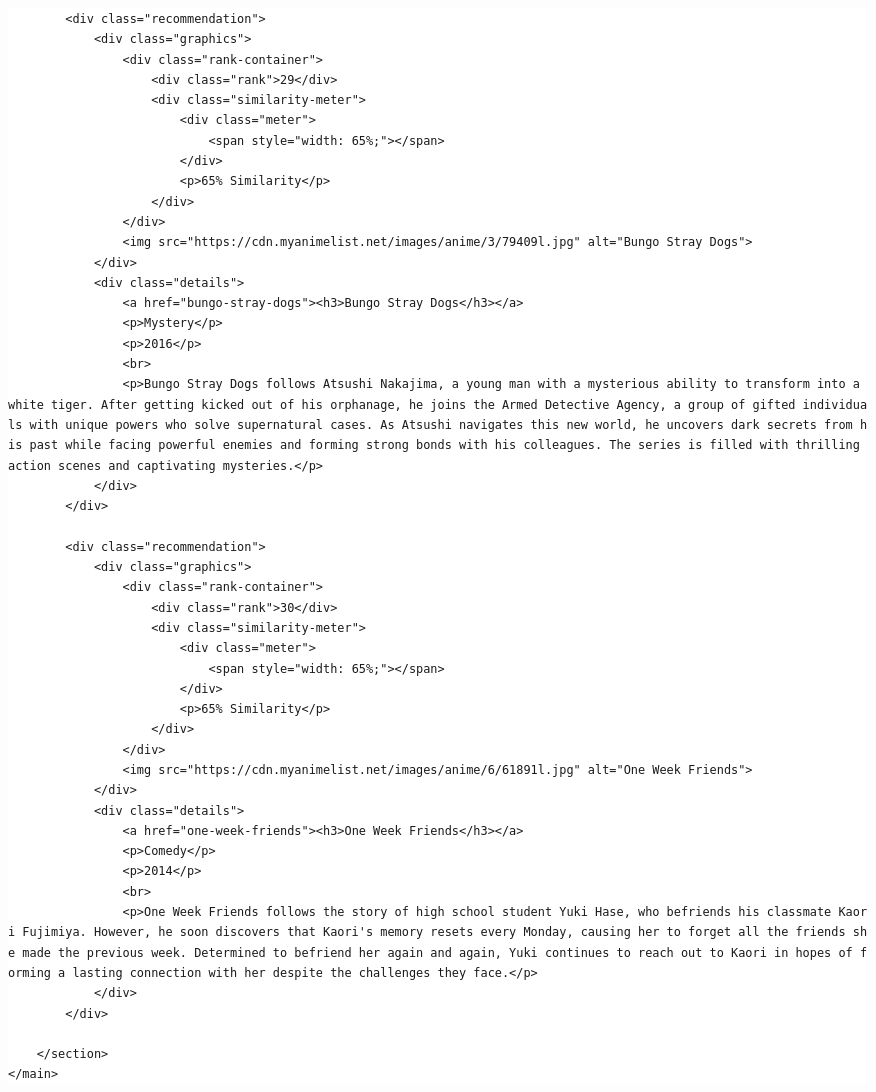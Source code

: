             <div class="recommendation">
                <div class="graphics">
                    <div class="rank-container">
                        <div class="rank">29</div>
                        <div class="similarity-meter">
                            <div class="meter">
                                <span style="width: 65%;"></span>
                            </div>
                            <p>65% Similarity</p>
                        </div>
                    </div>
                    <img src="https://cdn.myanimelist.net/images/anime/3/79409l.jpg" alt="Bungo Stray Dogs">
                </div>
                <div class="details">
                    <a href="bungo-stray-dogs"><h3>Bungo Stray Dogs</h3></a>
                    <p>Mystery</p>
                    <p>2016</p>
                    <br>
                    <p>Bungo Stray Dogs follows Atsushi Nakajima, a young man with a mysterious ability to transform into a white tiger. After getting kicked out of his orphanage, he joins the Armed Detective Agency, a group of gifted individuals with unique powers who solve supernatural cases. As Atsushi navigates this new world, he uncovers dark secrets from his past while facing powerful enemies and forming strong bonds with his colleagues. The series is filled with thrilling action scenes and captivating mysteries.</p>
                </div>
            </div>

            <div class="recommendation">
                <div class="graphics">
                    <div class="rank-container">
                        <div class="rank">30</div>
                        <div class="similarity-meter">
                            <div class="meter">
                                <span style="width: 65%;"></span>
                            </div>
                            <p>65% Similarity</p>
                        </div>
                    </div>
                    <img src="https://cdn.myanimelist.net/images/anime/6/61891l.jpg" alt="One Week Friends">
                </div>
                <div class="details">
                    <a href="one-week-friends"><h3>One Week Friends</h3></a>
                    <p>Comedy</p>
                    <p>2014</p>
                    <br>
                    <p>One Week Friends follows the story of high school student Yuki Hase, who befriends his classmate Kaori Fujimiya. However, he soon discovers that Kaori's memory resets every Monday, causing her to forget all the friends she made the previous week. Determined to befriend her again and again, Yuki continues to reach out to Kaori in hopes of forming a lasting connection with her despite the challenges they face.</p>
                </div>
            </div>

        </section>
    </main>
</body>
</html>
